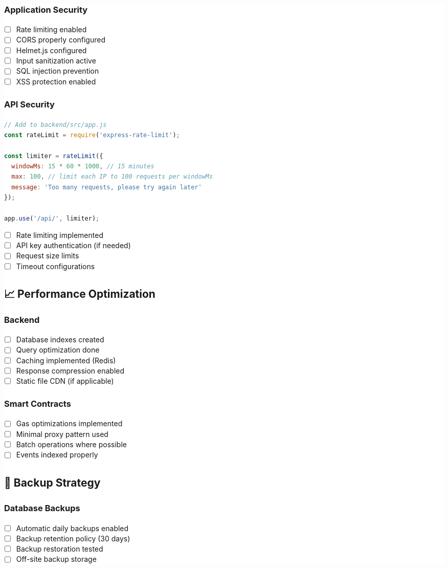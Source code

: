 ### Application Security
- [ ] Rate limiting enabled
- [ ] CORS properly configured
- [ ] Helmet.js configured
- [ ] Input sanitization active
- [ ] SQL injection prevention
- [ ] XSS protection enabled

### API Security
```javascript
// Add to backend/src/app.js
const rateLimit = require('express-rate-limit');

const limiter = rateLimit({
  windowMs: 15 * 60 * 1000, // 15 minutes
  max: 100, // limit each IP to 100 requests per windowMs
  message: 'Too many requests, please try again later'
});

app.use('/api/', limiter);
```

- [ ] Rate limiting implemented
- [ ] API key authentication (if needed)
- [ ] Request size limits
- [ ] Timeout configurations

## 📈 Performance Optimization

### Backend
- [ ] Database indexes created
- [ ] Query optimization done
- [ ] Caching implemented (Redis)
- [ ] Response compression enabled
- [ ] Static file CDN (if applicable)

### Smart Contracts
- [ ] Gas optimizations implemented
- [ ] Minimal proxy pattern used
- [ ] Batch operations where possible
- [ ] Events indexed properly

## 🔄 Backup Strategy

### Database Backups
- [ ] Automatic daily backups enabled
- [ ] Backup retention policy (30 days)
- [ ] Backup restoration tested
- [ ] Off-site backup storage
